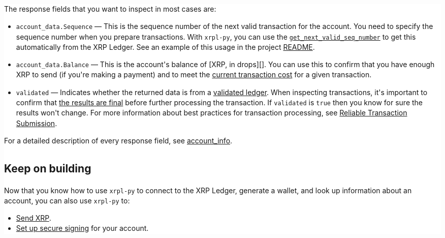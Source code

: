 The response fields that you want to inspect in most cases are:

* `account_data.Sequence` — This is the sequence number of the next valid transaction for the account. You need to specify the sequence number when you prepare transactions. With `xrpl-py`, you can use the [`get_next_valid_seq_number`](https://xrpl-py.readthedocs.io/en/latest/source/xrpl.account.html#xrpl.account.get_next_valid_seq_number) to get this automatically from the XRP Ledger. See an example of this usage in the project [README](https://github.com/XRPLF/xrpl-py#serialize-and-sign-transactions).

* `account_data.Balance` — This is the account's balance of [XRP, in drops][]. You can use this to confirm that you have enough XRP to send (if you're making a payment) and to meet the [current transaction cost](transaction-cost.html#current-transaction-cost) for a given transaction.

* `validated` — Indicates whether the returned data is from a [validated ledger](ledgers.html#open-closed-and-validated-ledgers). When inspecting transactions, it's important to confirm that [the results are final](finality-of-results.html) before further processing the transaction. If `validated` is `true` then you know for sure the results won't change. For more information about best practices for transaction processing, see [Reliable Transaction Submission](reliable-transaction-submission.html).

For a detailed description of every response field, see [account_info](account_info.html#response-format).


## Keep on building

Now that you know how to use `xrpl-py` to connect to the XRP Ledger, generate a wallet, and look up information about an account, you can also use `xrpl-py` to:

* [Send XRP](send-xrp.html).
* [Set up secure signing](set-up-secure-signing.html) for your account.